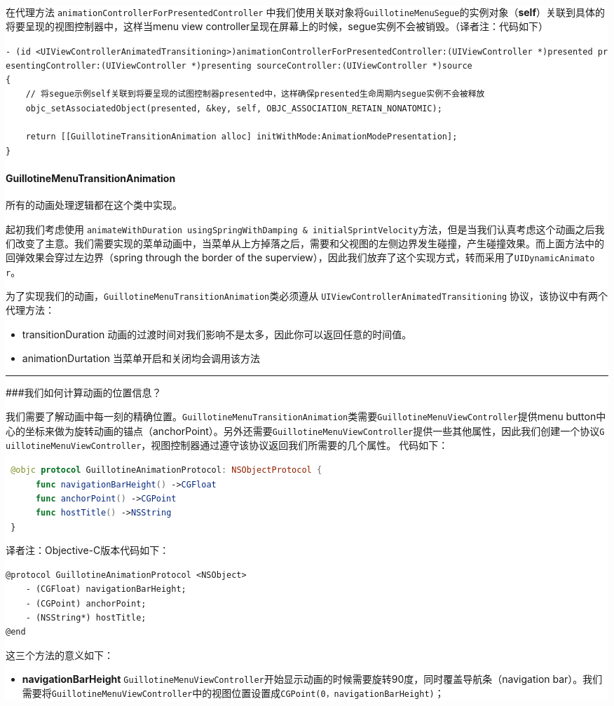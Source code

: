 在代理方法 `animationControllerForPresentedController` 中我们使用关联对象将`GuillotineMenuSegue`的实例对象（**self**）关联到具体的将要呈现的视图控制器中，这样当menu view controller呈现在屏幕上的时候，segue实例不会被销毁。（译者注：代码如下）

``` objc
- (id <UIViewControllerAnimatedTransitioning>)animationControllerForPresentedController:(UIViewController *)presented presentingController:(UIViewController *)presenting sourceController:(UIViewController *)source
{
	// 将segue示例self关联到将要呈现的试图控制器presented中，这样确保presented生命周期内segue实例不会被释放
    objc_setAssociatedObject(presented, &key, self, OBJC_ASSOCIATION_RETAIN_NONATOMIC);
    
    return [[GuillotineTransitionAnimation alloc] initWithMode:AnimationModePresentation];
}
```
     
#### GuillotineMenuTransitionAnimation
所有的动画处理逻辑都在这个类中实现。

起初我们考虑使用 `animateWithDuration usingSpringWithDamping & initialSprintVelocity`方法，但是当我们认真考虑这个动画之后我们改变了主意。我们需要实现的菜单动画中，当菜单从上方掉落之后，需要和父视图的左侧边界发生碰撞，产生碰撞效果。而上面方法中的回弹效果会穿过左边界（spring through the border of the superview），因此我们放弃了这个实现方式，转而采用了`UIDynamicAnimator`。

为了实现我们的动画，`GuillotineMenuTransitionAnimation`类必须遵从 `UIViewControllerAnimatedTransitioning` 协议，该协议中有两个代理方法：

- transitionDuration  动画的过渡时间对我们影响不是太多，因此你可以返回任意的时间值。 

- animationDurtation 当菜单开启和关闭均会调用该方法


----------

###我们如何计算动画的位置信息？
     
我们需要了解动画中每一刻的精确位置。`GuillotineMenuTransitionAnimation`类需要`GuillotineMenuViewController`提供menu button中心的坐标来做为旋转动画的锚点（anchorPoint）。另外还需要`GuillotineMenuViewController`提供一些其他属性，因此我们创建一个协议`GuillotineMenuViewController`，视图控制器通过遵守该协议返回我们所需要的几个属性。
代码如下：
    
``` Swift
 @objc protocol GuillotineAnimationProtocol: NSObjectProtocol {
      func navigationBarHeight() ->CGFloat
      func anchorPoint() ->CGPoint
      func hostTitle() ->NSString
 }
```

译者注：Objective-C版本代码如下：

``` objc
@protocol GuillotineAnimationProtocol <NSObject>
	- (CGFloat) navigationBarHeight;
	- (CGPoint) anchorPoint;
	- (NSString*) hostTitle;
@end
```

这三个方法的意义如下：
- **navigationBarHeight**  `GuillotineMenuViewController`开始显示动画的时候需要旋转90度，同时覆盖导航条（navigation bar）。我们需要将`GuillotineMenuViewController`中的视图位置设置成`CGPoint(0，navigationBarHeight)`；
